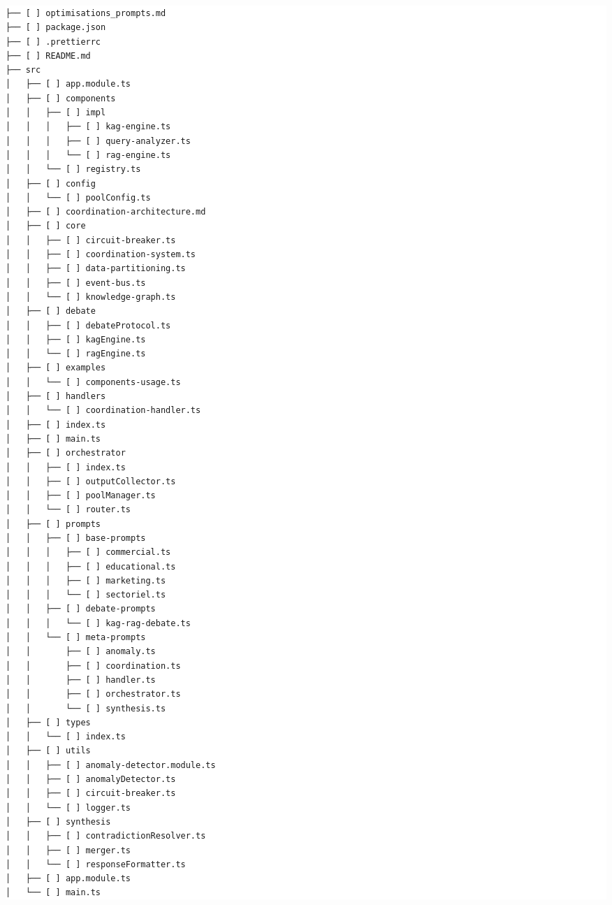 ```
├── [ ] optimisations_prompts.md
├── [ ] package.json
├── [ ] .prettierrc
├── [ ] README.md
├── src
│   ├── [ ] app.module.ts
│   ├── [ ] components
│   │   ├── [ ] impl
│   │   │   ├── [ ] kag-engine.ts
│   │   │   ├── [ ] query-analyzer.ts
│   │   │   └── [ ] rag-engine.ts
│   │   └── [ ] registry.ts
│   ├── [ ] config
│   │   └── [ ] poolConfig.ts
│   ├── [ ] coordination-architecture.md
│   ├── [ ] core
│   │   ├── [ ] circuit-breaker.ts
│   │   ├── [ ] coordination-system.ts
│   │   ├── [ ] data-partitioning.ts
│   │   ├── [ ] event-bus.ts
│   │   └── [ ] knowledge-graph.ts
│   ├── [ ] debate
│   │   ├── [ ] debateProtocol.ts
│   │   ├── [ ] kagEngine.ts
│   │   └── [ ] ragEngine.ts
│   ├── [ ] examples
│   │   └── [ ] components-usage.ts
│   ├── [ ] handlers
│   │   └── [ ] coordination-handler.ts
│   ├── [ ] index.ts
│   ├── [ ] main.ts
│   ├── [ ] orchestrator
│   │   ├── [ ] index.ts
│   │   ├── [ ] outputCollector.ts
│   │   ├── [ ] poolManager.ts
│   │   └── [ ] router.ts
│   ├── [ ] prompts
│   │   ├── [ ] base-prompts
│   │   │   ├── [ ] commercial.ts
│   │   │   ├── [ ] educational.ts
│   │   │   ├── [ ] marketing.ts
│   │   │   └── [ ] sectoriel.ts
│   │   ├── [ ] debate-prompts
│   │   │   └── [ ] kag-rag-debate.ts
│   │   └── [ ] meta-prompts
│   │       ├── [ ] anomaly.ts
│   │       ├── [ ] coordination.ts
│   │       ├── [ ] handler.ts
│   │       ├── [ ] orchestrator.ts
│   │       └── [ ] synthesis.ts
│   ├── [ ] types
│   │   └── [ ] index.ts
│   ├── [ ] utils
│   │   ├── [ ] anomaly-detector.module.ts
│   │   ├── [ ] anomalyDetector.ts
│   │   ├── [ ] circuit-breaker.ts
│   │   └── [ ] logger.ts
│   ├── [ ] synthesis
│   │   ├── [ ] contradictionResolver.ts
│   │   ├── [ ] merger.ts
│   │   └── [ ] responseFormatter.ts
│   ├── [ ] app.module.ts
│   └── [ ] main.ts
```